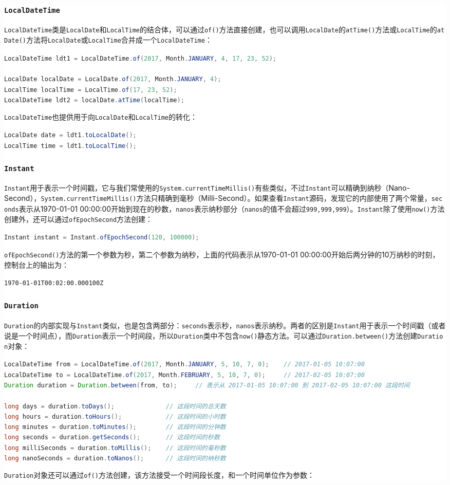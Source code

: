 ### `LocalDateTime`

`LocalDateTime`类是`LocalDate`和`LocalTime`的结合体，可以通过`of()`方法直接创建，也可以调用`LocalDate`的`atTime()`方法或`LocalTime`的`atDate()`方法将`LocalDate`或`LocalTime`合并成一个`LocalDateTime`：

```java
LocalDateTime ldt1 = LocalDateTime.of(2017, Month.JANUARY, 4, 17, 23, 52);

LocalDate localDate = LocalDate.of(2017, Month.JANUARY, 4);
LocalTime localTime = LocalTime.of(17, 23, 52);
LocalDateTime ldt2 = localDate.atTime(localTime);
```

`LocalDateTime`也提供用于向`LocalDate`和`LocalTime`的转化：

```java
LocalDate date = ldt1.toLocalDate();
LocalTime time = ldt1.toLocalTime();
```

### `Instant`

`Instant`用于表示一个时间戳，它与我们常使用的`System.currentTimeMillis()`有些类似，不过`Instant`可以精确到纳秒（Nano-Second），`System.currentTimeMillis()`方法只精确到毫秒（Milli-Second）。如果查看`Instant`源码，发现它的内部使用了两个常量，`seconds`表示从1970-01-01 00:00:00开始到现在的秒数，`nanos`表示纳秒部分（`nanos`的值不会超过`999,999,999`）。`Instant`除了使用`now()`方法创建外，还可以通过`ofEpochSecond`方法创建：

```java
Instant instant = Instant.ofEpochSecond(120, 100000);
```

`ofEpochSecond()`方法的第一个参数为秒，第二个参数为纳秒，上面的代码表示从1970-01-01 00:00:00开始后两分钟的10万纳秒的时刻，控制台上的输出为：

```
1970-01-01T00:02:00.000100Z
```

### `Duration`

`Duration`的内部实现与`Instant`类似，也是包含两部分：`seconds`表示秒，`nanos`表示纳秒。两者的区别是`Instant`用于表示一个时间戳（或者说是一个时间点），而`Duration`表示一个时间段，所以`Duration`类中不包含`now()`静态方法。可以通过`Duration.between()`方法创建`Duration`对象：

```java
LocalDateTime from = LocalDateTime.of(2017, Month.JANUARY, 5, 10, 7, 0);    // 2017-01-05 10:07:00
LocalDateTime to = LocalDateTime.of(2017, Month.FEBRUARY, 5, 10, 7, 0);     // 2017-02-05 10:07:00
Duration duration = Duration.between(from, to);     // 表示从 2017-01-05 10:07:00 到 2017-02-05 10:07:00 这段时间

long days = duration.toDays();              // 这段时间的总天数
long hours = duration.toHours();            // 这段时间的小时数
long minutes = duration.toMinutes();        // 这段时间的分钟数
long seconds = duration.getSeconds();       // 这段时间的秒数
long milliSeconds = duration.toMillis();    // 这段时间的毫秒数
long nanoSeconds = duration.toNanos();      // 这段时间的纳秒数
```

`Duration`对象还可以通过`of()`方法创建，该方法接受一个时间段长度，和一个时间单位作为参数：
